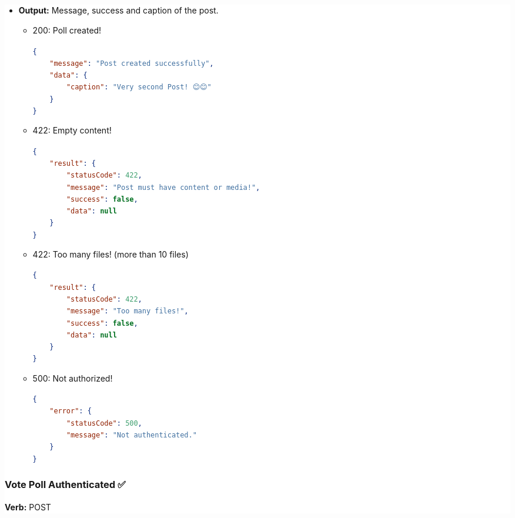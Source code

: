 - **Output:** Message, success and caption of the post.
    - 200: Poll created!
        
        ```json
        {
            "message": "Post created successfully",
            "data": {
                "caption": "Very second Post! 😊😊"
            }
        }
        ```
        
    - 422: Empty content!
        
        ```json
        {
            "result": {
                "statusCode": 422,
                "message": "Post must have content or media!",
                "success": false,
                "data": null
            }
        }
        ```
        
    - 422: Too many files! (more than 10 files)
        
        ```json
        {
            "result": {
                "statusCode": 422,
                "message": "Too many files!",
                "success": false,
                "data": null
            }
        }
        ```
        
    - 500: Not authorized!
        
        ```json
        {
            "error": {
                "statusCode": 500,
                "message": "Not authenticated."
            }
        }
        ```
        

### Vote Poll  Authenticated                               ✅

**Verb:** POST
